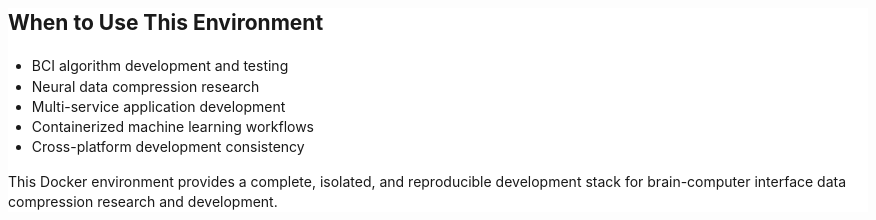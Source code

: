 ## When to Use This Environment
- BCI algorithm development and testing
- Neural data compression research
- Multi-service application development
- Containerized machine learning workflows
- Cross-platform development consistency

This Docker environment provides a complete, isolated, and reproducible development stack for brain-computer interface data compression research and development.

